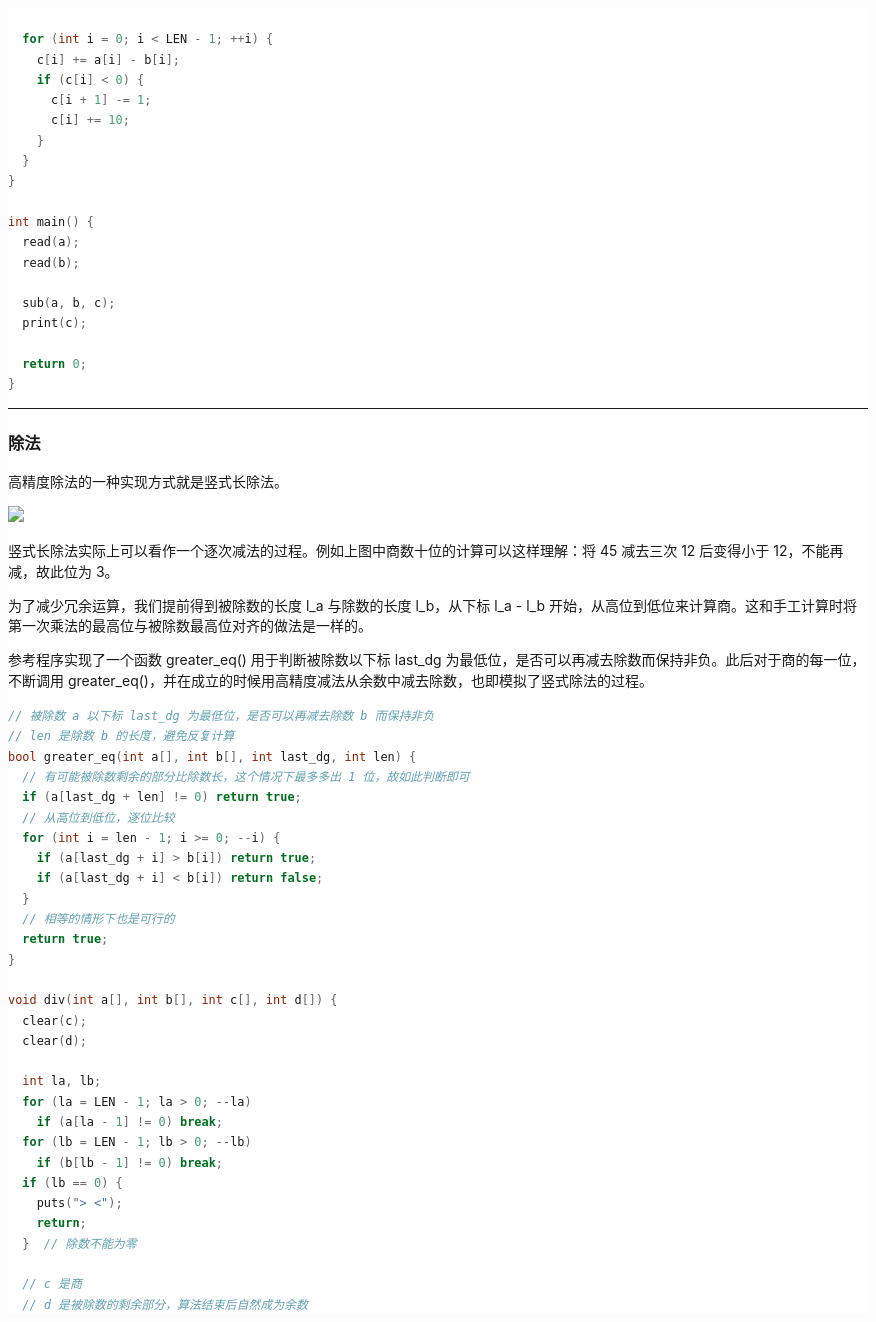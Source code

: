 ```cpp

  for (int i = 0; i < LEN - 1; ++i) {
    c[i] += a[i] - b[i];
    if (c[i] < 0) {
      c[i + 1] -= 1;
      c[i] += 10;
    }
  }
}

int main() {
  read(a);
  read(b);

  sub(a, b, c);
  print(c);

  return 0;
}
```
---
### 除法
高精度除法的一种实现方式就是竖式长除法。

![](https://oi-wiki.org/math/images/division.png)

竖式长除法实际上可以看作一个逐次减法的过程。例如上图中商数十位的计算可以这样理解：将 45 减去三次 12 后变得小于 12，不能再减，故此位为 3。

为了减少冗余运算，我们提前得到被除数的长度 l_a 与除数的长度 l_b，从下标 l_a - l_b 开始，从高位到低位来计算商。这和手工计算时将第一次乘法的最高位与被除数最高位对齐的做法是一样的。

参考程序实现了一个函数 greater_eq() 用于判断被除数以下标 last_dg 为最低位，是否可以再减去除数而保持非负。此后对于商的每一位，不断调用 greater_eq()，并在成立的时候用高精度减法从余数中减去除数，也即模拟了竖式除法的过程。
```cpp
// 被除数 a 以下标 last_dg 为最低位，是否可以再减去除数 b 而保持非负
// len 是除数 b 的长度，避免反复计算
bool greater_eq(int a[], int b[], int last_dg, int len) {
  // 有可能被除数剩余的部分比除数长，这个情况下最多多出 1 位，故如此判断即可
  if (a[last_dg + len] != 0) return true;
  // 从高位到低位，逐位比较
  for (int i = len - 1; i >= 0; --i) {
    if (a[last_dg + i] > b[i]) return true;
    if (a[last_dg + i] < b[i]) return false;
  }
  // 相等的情形下也是可行的
  return true;
}

void div(int a[], int b[], int c[], int d[]) {
  clear(c);
  clear(d);

  int la, lb;
  for (la = LEN - 1; la > 0; --la)
    if (a[la - 1] != 0) break;
  for (lb = LEN - 1; lb > 0; --lb)
    if (b[lb - 1] != 0) break;
  if (lb == 0) {
    puts("> <");
    return;
  }  // 除数不能为零

  // c 是商
  // d 是被除数的剩余部分，算法结束后自然成为余数
```